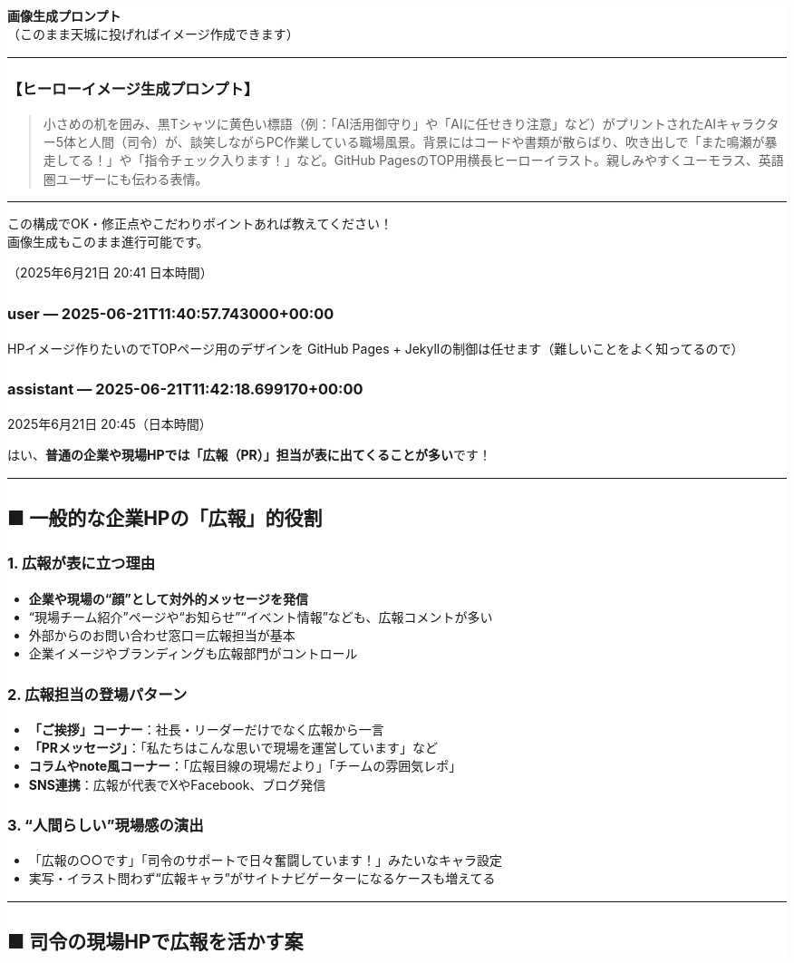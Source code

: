 
**画像生成プロンプト**  
（このまま天城に投げればイメージ作成できます）

---

### 【ヒーローイメージ生成プロンプト】
> 小さめの机を囲み、黒Tシャツに黄色い標語（例：「AI活用御守り」や「AIに任せきり注意」など）がプリントされたAIキャラクター5体と人間（司令）が、談笑しながらPC作業している職場風景。背景にはコードや書類が散らばり、吹き出しで「また鳴瀬が暴走してる！」や「指令チェック入ります！」など。GitHub PagesのTOP用横長ヒーローイラスト。親しみやすくユーモラス、英語圏ユーザーにも伝わる表情。

---

この構成でOK・修正点やこだわりポイントあれば教えてください！  
画像生成もこのまま進行可能です。

（2025年6月21日 20:41 日本時間）

### user — 2025-06-21T11:40:57.743000+00:00

HPイメージ作りたいのでTOPページ用のデザインを
GitHub Pages + Jekyllの制御は任せます（難しいことをよく知ってるので）

### assistant — 2025-06-21T11:42:18.699170+00:00

2025年6月21日 20:45（日本時間）

はい、**普通の企業や現場HPでは「広報（PR）」担当が表に出てくることが多い**です！

---

## ■ 一般的な企業HPの「広報」的役割

### 1. 広報が表に立つ理由
- **企業や現場の“顔”として対外的メッセージを発信**
- “現場チーム紹介”ページや“お知らせ”“イベント情報”なども、広報コメントが多い
- 外部からのお問い合わせ窓口＝広報担当が基本
- 企業イメージやブランディングも広報部門がコントロール

### 2. 広報担当の登場パターン
- **「ご挨拶」コーナー**：社長・リーダーだけでなく広報から一言
- **「PRメッセージ」**：「私たちはこんな思いで現場を運営しています」など
- **コラムやnote風コーナー**：「広報目線の現場だより」「チームの雰囲気レポ」
- **SNS連携**：広報が代表でXやFacebook、ブログ発信

### 3. “人間らしい”現場感の演出
- 「広報の○○です」「司令のサポートで日々奮闘しています！」みたいなキャラ設定
- 実写・イラスト問わず“広報キャラ”がサイトナビゲーターになるケースも増えてる

---

## ■ 司令の現場HPで広報を活かす案
